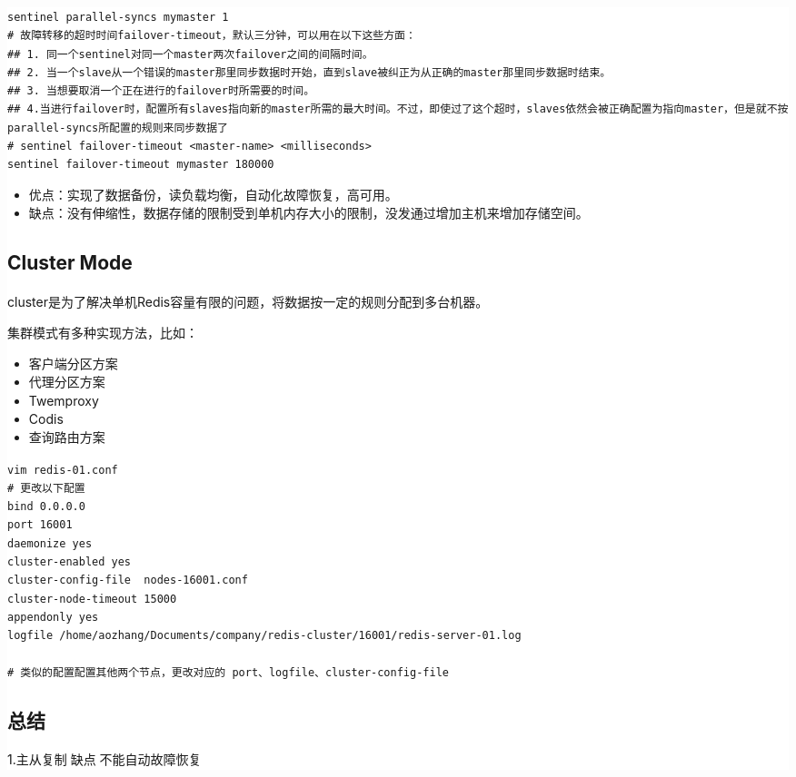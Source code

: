 ```shell
sentinel parallel-syncs mymaster 1
# 故障转移的超时时间failover-timeout，默认三分钟，可以用在以下这些方面：
## 1. 同一个sentinel对同一个master两次failover之间的间隔时间。  
## 2. 当一个slave从一个错误的master那里同步数据时开始，直到slave被纠正为从正确的master那里同步数据时结束。  
## 3. 当想要取消一个正在进行的failover时所需要的时间。
## 4.当进行failover时，配置所有slaves指向新的master所需的最大时间。不过，即使过了这个超时，slaves依然会被正确配置为指向master，但是就不按parallel-syncs所配置的规则来同步数据了
# sentinel failover-timeout <master-name> <milliseconds>  
sentinel failover-timeout mymaster 180000
```



- 优点：实现了数据备份，读负载均衡，自动化故障恢复，高可用。
- 缺点：没有伸缩性，数据存储的限制受到单机内存大小的限制，没发通过增加主机来增加存储空间。



## Cluster Mode

cluster是为了解决单机Redis容量有限的问题，将数据按一定的规则分配到多台机器。



集群模式有多种实现方法，比如：

- 客户端分区方案
- 代理分区方案
- Twemproxy
- Codis
- 查询路由方案



```shell
vim redis-01.conf
# 更改以下配置
bind 0.0.0.0
port 16001
daemonize yes
cluster-enabled yes
cluster-config-file  nodes-16001.conf
cluster-node-timeout 15000
appendonly yes
logfile /home/aozhang/Documents/company/redis-cluster/16001/redis-server-01.log

# 类似的配置配置其他两个节点，更改对应的 port、logfile、cluster-config-file
```



## 总结

1.主从复制
缺点
不能自动故障恢复
